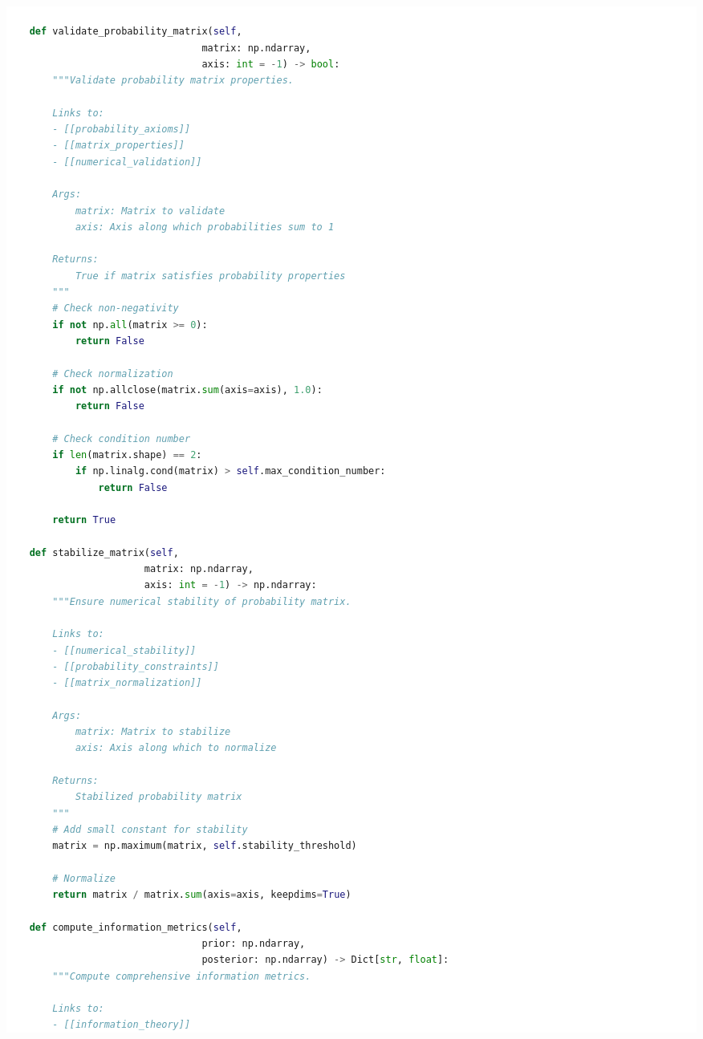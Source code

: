 ```python
        
    def validate_probability_matrix(self,
                                  matrix: np.ndarray,
                                  axis: int = -1) -> bool:
        """Validate probability matrix properties.
        
        Links to:
        - [[probability_axioms]]
        - [[matrix_properties]]
        - [[numerical_validation]]
        
        Args:
            matrix: Matrix to validate
            axis: Axis along which probabilities sum to 1
            
        Returns:
            True if matrix satisfies probability properties
        """
        # Check non-negativity
        if not np.all(matrix >= 0):
            return False
            
        # Check normalization
        if not np.allclose(matrix.sum(axis=axis), 1.0):
            return False
            
        # Check condition number
        if len(matrix.shape) == 2:
            if np.linalg.cond(matrix) > self.max_condition_number:
                return False
                
        return True
    
    def stabilize_matrix(self,
                        matrix: np.ndarray,
                        axis: int = -1) -> np.ndarray:
        """Ensure numerical stability of probability matrix.
        
        Links to:
        - [[numerical_stability]]
        - [[probability_constraints]]
        - [[matrix_normalization]]
        
        Args:
            matrix: Matrix to stabilize
            axis: Axis along which to normalize
            
        Returns:
            Stabilized probability matrix
        """
        # Add small constant for stability
        matrix = np.maximum(matrix, self.stability_threshold)
        
        # Normalize
        return matrix / matrix.sum(axis=axis, keepdims=True)
    
    def compute_information_metrics(self,
                                  prior: np.ndarray,
                                  posterior: np.ndarray) -> Dict[str, float]:
        """Compute comprehensive information metrics.
        
        Links to:
        - [[information_theory]]
```
